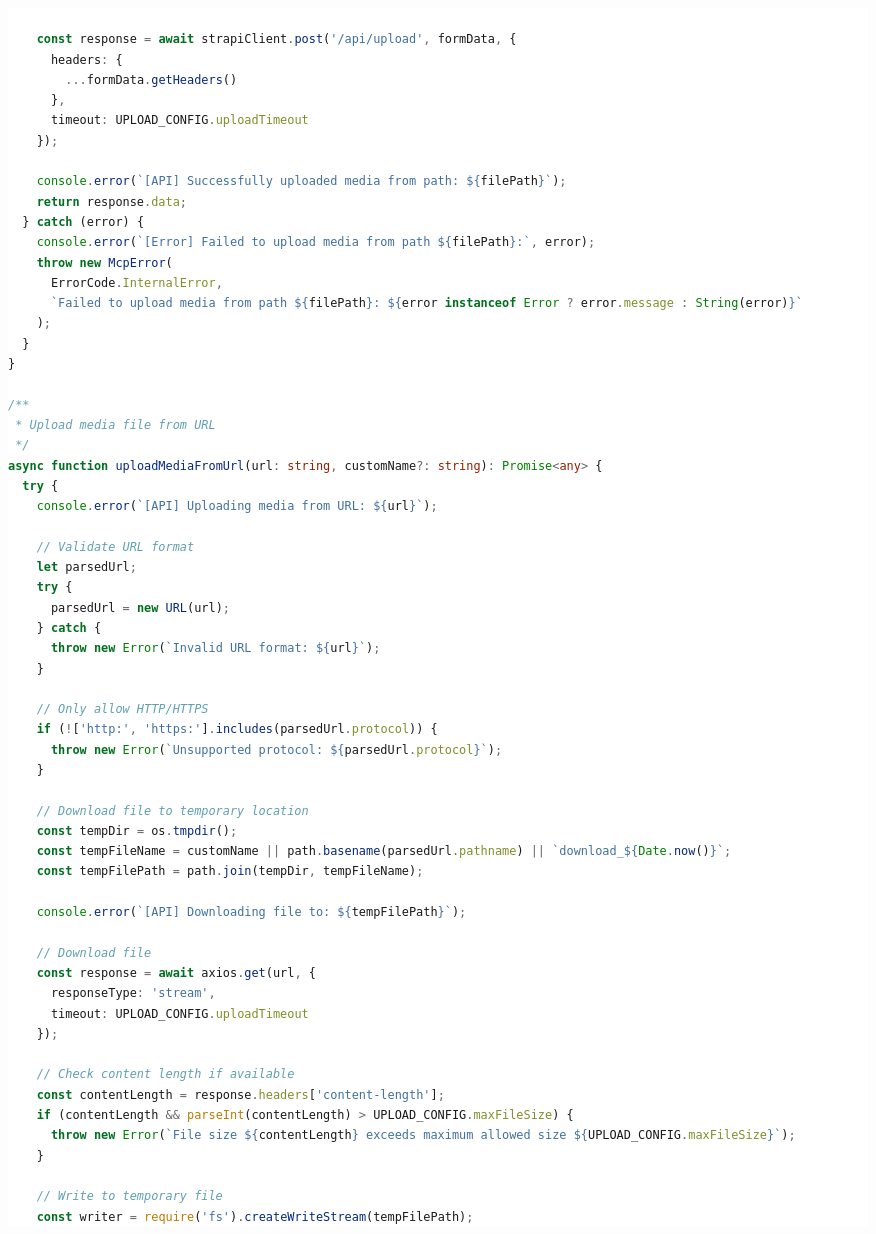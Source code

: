 ```typescript
    
    const response = await strapiClient.post('/api/upload', formData, {
      headers: {
        ...formData.getHeaders()
      },
      timeout: UPLOAD_CONFIG.uploadTimeout
    });
    
    console.error(`[API] Successfully uploaded media from path: ${filePath}`);
    return response.data;
  } catch (error) {
    console.error(`[Error] Failed to upload media from path ${filePath}:`, error);
    throw new McpError(
      ErrorCode.InternalError,
      `Failed to upload media from path ${filePath}: ${error instanceof Error ? error.message : String(error)}`
    );
  }
}

/**
 * Upload media file from URL
 */
async function uploadMediaFromUrl(url: string, customName?: string): Promise<any> {
  try {
    console.error(`[API] Uploading media from URL: ${url}`);
    
    // Validate URL format
    let parsedUrl;
    try {
      parsedUrl = new URL(url);
    } catch {
      throw new Error(`Invalid URL format: ${url}`);
    }
    
    // Only allow HTTP/HTTPS
    if (!['http:', 'https:'].includes(parsedUrl.protocol)) {
      throw new Error(`Unsupported protocol: ${parsedUrl.protocol}`);
    }
    
    // Download file to temporary location
    const tempDir = os.tmpdir();
    const tempFileName = customName || path.basename(parsedUrl.pathname) || `download_${Date.now()}`;
    const tempFilePath = path.join(tempDir, tempFileName);
    
    console.error(`[API] Downloading file to: ${tempFilePath}`);
    
    // Download file
    const response = await axios.get(url, {
      responseType: 'stream',
      timeout: UPLOAD_CONFIG.uploadTimeout
    });
    
    // Check content length if available
    const contentLength = response.headers['content-length'];
    if (contentLength && parseInt(contentLength) > UPLOAD_CONFIG.maxFileSize) {
      throw new Error(`File size ${contentLength} exceeds maximum allowed size ${UPLOAD_CONFIG.maxFileSize}`);
    }
    
    // Write to temporary file
    const writer = require('fs').createWriteStream(tempFilePath);
```